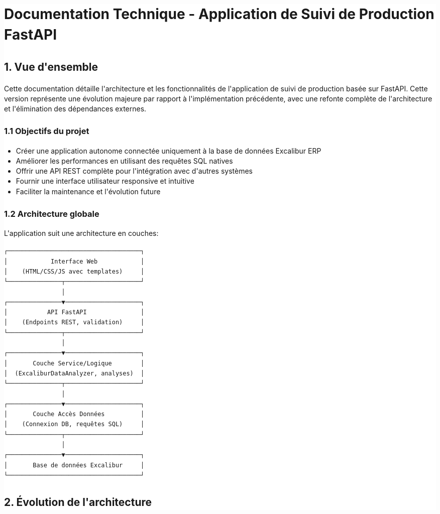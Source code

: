 # Documentation Technique - Application de Suivi de Production FastAPI

## 1. Vue d'ensemble

Cette documentation détaille l'architecture et les fonctionnalités de l'application de suivi de production basée sur FastAPI. Cette version représente une évolution majeure par rapport à l'implémentation précédente, avec une refonte complète de l'architecture et l'élimination des dépendances externes.

### 1.1 Objectifs du projet

- Créer une application autonome connectée uniquement à la base de données Excalibur ERP
- Améliorer les performances en utilisant des requêtes SQL natives
- Offrir une API REST complète pour l'intégration avec d'autres systèmes
- Fournir une interface utilisateur responsive et intuitive
- Faciliter la maintenance et l'évolution future

### 1.2 Architecture globale

L'application suit une architecture en couches:

```
┌─────────────────────────────────────┐
│            Interface Web            │
│    (HTML/CSS/JS avec templates)     │
└───────────────┬─────────────────────┘
                │
┌───────────────▼─────────────────────┐
│           API FastAPI               │
│    (Endpoints REST, validation)     │
└───────────────┬─────────────────────┘
                │
┌───────────────▼─────────────────────┐
│       Couche Service/Logique        │
│  (ExcaliburDataAnalyzer, analyses)  │
└───────────────┬─────────────────────┘
                │
┌───────────────▼─────────────────────┐
│       Couche Accès Données          │
│    (Connexion DB, requêtes SQL)     │
└───────────────┬─────────────────────┘
                │
┌───────────────▼─────────────────────┐
│       Base de données Excalibur     │
└─────────────────────────────────────┘
```

## 2. Évolution de l'architecture
